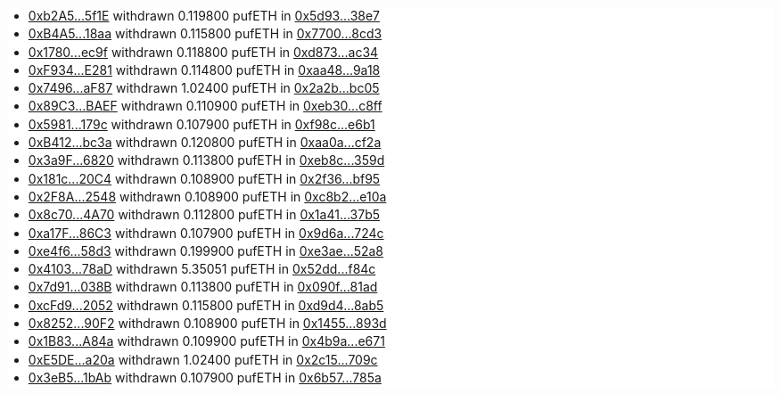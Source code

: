- [0xb2A5...5f1E](https://etherscan.io/address/0xb2A59cE817Dba774C13ffE026507D43f48d75f1E) withdrawn 0.119800 pufETH in [0x5d93...38e7](https://etherscan.io/tx/0xb2A59cE817Dba774C13ffE026507D43f48d75f1E)
- [0xB4A5...18aa](https://etherscan.io/address/0xB4A5e290596afDea1CA4B3D2a24Fa649b1aE18aa) withdrawn 0.115800 pufETH in [0x7700...8cd3](https://etherscan.io/tx/0xB4A5e290596afDea1CA4B3D2a24Fa649b1aE18aa)
- [0x1780...ec9f](https://etherscan.io/address/0x1780B1f3E326EEC169B36E64e81E6bC774F5ec9f) withdrawn 0.118800 pufETH in [0xd873...ac34](https://etherscan.io/tx/0x1780B1f3E326EEC169B36E64e81E6bC774F5ec9f)
- [0xF934...E281](https://etherscan.io/address/0xF934DF787162A5ac6A28980DF5db1E01737cE281) withdrawn 0.114800 pufETH in [0xaa48...9a18](https://etherscan.io/tx/0xF934DF787162A5ac6A28980DF5db1E01737cE281)
- [0x7496...aF87](https://etherscan.io/address/0x7496166DC66d6F64D3C0969A649BE234c3c1aF87) withdrawn 1.02400 pufETH in [0x2a2b...bc05](https://etherscan.io/tx/0x7496166DC66d6F64D3C0969A649BE234c3c1aF87)
- [0x89C3...BAEF](https://etherscan.io/address/0x89C3a89915644436B93C5191FB34EB2B72BcBAEF) withdrawn 0.110900 pufETH in [0xeb30...c8ff](https://etherscan.io/tx/0x89C3a89915644436B93C5191FB34EB2B72BcBAEF)
- [0x5981...179c](https://etherscan.io/address/0x5981d9334Bf1007BB6E7cE49Ee45c0b785A5179c) withdrawn 0.107900 pufETH in [0xf98c...e6b1](https://etherscan.io/tx/0x5981d9334Bf1007BB6E7cE49Ee45c0b785A5179c)
- [0xB412...bc3a](https://etherscan.io/address/0xB4121110b39E738934bD5cCb9fC8365018b4bc3a) withdrawn 0.120800 pufETH in [0xaa0a...cf2a](https://etherscan.io/tx/0xB4121110b39E738934bD5cCb9fC8365018b4bc3a)
- [0x3a9F...6820](https://etherscan.io/address/0x3a9Fd843bF0f9aF887d34AdB9CD5CEA8a7606820) withdrawn 0.113800 pufETH in [0xeb8c...359d](https://etherscan.io/tx/0x3a9Fd843bF0f9aF887d34AdB9CD5CEA8a7606820)
- [0x181c...20C4](https://etherscan.io/address/0x181cEbA621D578b818776c2AFEB179Ca59bA20C4) withdrawn 0.108900 pufETH in [0x2f36...bf95](https://etherscan.io/tx/0x181cEbA621D578b818776c2AFEB179Ca59bA20C4)
- [0x2F8A...2548](https://etherscan.io/address/0x2F8Ad22f29295a6eB5F907730F82E63C51Ce2548) withdrawn 0.108900 pufETH in [0xc8b2...e10a](https://etherscan.io/tx/0x2F8Ad22f29295a6eB5F907730F82E63C51Ce2548)
- [0x8c70...4A70](https://etherscan.io/address/0x8c707a37d70Fa5763c58E9E332bBA560b6914A70) withdrawn 0.112800 pufETH in [0x1a41...37b5](https://etherscan.io/tx/0x8c707a37d70Fa5763c58E9E332bBA560b6914A70)
- [0xa17F...86C3](https://etherscan.io/address/0xa17Ff75b4011d12C64831f6343319Ce5Aed586C3) withdrawn 0.107900 pufETH in [0x9d6a...724c](https://etherscan.io/tx/0xa17Ff75b4011d12C64831f6343319Ce5Aed586C3)
- [0xe4f6...58d3](https://etherscan.io/address/0xe4f6Dc1c7200cd70dc8135aE65Dca109416158d3) withdrawn 0.199900 pufETH in [0xe3ae...52a8](https://etherscan.io/tx/0xe4f6Dc1c7200cd70dc8135aE65Dca109416158d3)
- [0x4103...78aD](https://etherscan.io/address/0x410353B3965924B3E0CA2bBdEEE8E5EcD43278aD) withdrawn 5.35051 pufETH in [0x52dd...f84c](https://etherscan.io/tx/0x410353B3965924B3E0CA2bBdEEE8E5EcD43278aD)
- [0x7d91...038B](https://etherscan.io/address/0x7d918F27717c0124679fC9343f268bD706eF038B) withdrawn 0.113800 pufETH in [0x090f...81ad](https://etherscan.io/tx/0x7d918F27717c0124679fC9343f268bD706eF038B)
- [0xcFd9...2052](https://etherscan.io/address/0xcFd9e14e8C0d11787B1F81b8125777f354392052) withdrawn 0.115800 pufETH in [0xd9d4...8ab5](https://etherscan.io/tx/0xcFd9e14e8C0d11787B1F81b8125777f354392052)
- [0x8252...90F2](https://etherscan.io/address/0x8252aaf583Be8E35A549B34c6ae986b2101A90F2) withdrawn 0.108900 pufETH in [0x1455...893d](https://etherscan.io/tx/0x8252aaf583Be8E35A549B34c6ae986b2101A90F2)
- [0x1B83...A84a](https://etherscan.io/address/0x1B835cf53F90Ac40B979A5cDe0Ba44b9841BA84a) withdrawn 0.109900 pufETH in [0x4b9a...e671](https://etherscan.io/tx/0x1B835cf53F90Ac40B979A5cDe0Ba44b9841BA84a)
- [0xE5DE...a20a](https://etherscan.io/address/0xE5DE835405EdC53a2F370b217aba4200aBEDa20a) withdrawn 1.02400 pufETH in [0x2c15...709c](https://etherscan.io/tx/0xE5DE835405EdC53a2F370b217aba4200aBEDa20a)
- [0x3eB5...1bAb](https://etherscan.io/address/0x3eB516520679E3f778D63c42250304f813051bAb) withdrawn 0.107900 pufETH in [0x6b57...785a](https://etherscan.io/tx/0x3eB516520679E3f778D63c42250304f813051bAb)
